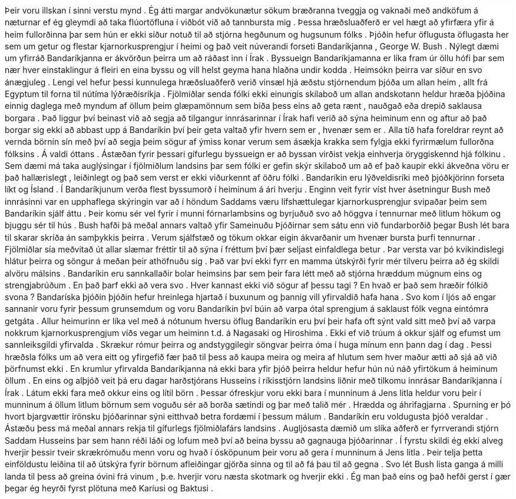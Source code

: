 Þeir voru illskan í sinni verstu mynd .  Ég átti margar andvökunætur sökum bræðranna tveggja og vaknaði með andköfum á næturnar ef ég gleymdi að taka flúortöfluna í viðbót við að tannbursta mig .  Þessa hræðsluaðferð er vel hægt að yfirfæra yfir á heim fullorðinna þar sem hún er ekki síður notuð til að stjórna hegðunum og hugsunum fólks .  Þjóðin hefur öflugusta öflugasta her sem um getur og flestar kjarnorkusprengjur í heimi og það veit núverandi forseti Bandaríkjanna , George W. Bush .  Nýlegt dæmi um yfirráð Bandaríkjanna er ákvörðun þeirra um að ráðast inn í Írak .  Byssueign Bandaríkjamanna er líka fram úr öllu hófi þar sem nær hver einstaklingur á fleiri en eina byssu og vill helst geyma hana hlaðna undir kodda .  Heimsókn þeirra var síður en svo ánægjuleg .  Lengi vel hefur þessi kunnulega hræðsluaðferð verið vinsæl hjá æðstu stjórnendum þjóða um allan heim , allt frá Egyptum til forna til nútíma lýðræðisríkja .  Fjölmiðlar senda fólki ekki einungis skilaboð um allan andskotann heldur hræða þjóðina einnig daglega með myndum af öllum þeim glæpamönnum sem bíða þess eins að geta rænt , nauðgað eða drepið saklausa borgara .  Það liggur því beinast við að segja að tilgangur innrásarinnar í Írak hafi verið að sýna heiminum enn og aftur að það borgar sig ekki að abbast upp á Bandaríkin því þeir geta valtað yfir hvern sem er , hvenær sem er .  Alla tíð hafa foreldrar reynt að vernda börnin sín með því að segja þeim sögur af ýmiss konar verum sem ásækja krakka sem fylgja ekki fyrirmælum fullorðna fólksins .  Á valdi óttans .  Ástæðan fyrir þessari gífurlegu byssueign er að byssan virðist vekja einhverja öryggiskennd hjá fólkinu .  Sem dæmi má taka auglýsingar í fjölmiðlum landsins þar sem fólki er gefin skýr skilaboð um að ef það kaupir ekki ákveðna vöru er það hallærislegt , leiðinlegt og það sem verst er ekki viðurkennt af öðru fólki .  Bandaríkin eru lýðveldisríki með þjóðkjörinn forseta líkt og Ísland .  Í Bandaríkjunum verða flest byssumorð í heiminum á ári hverju .  Enginn veit fyrir víst hver ásetningur Bush með innrásinni var en upphaflega skýringin var að í höndum Saddams væru lífshættulegar kjarnorkusprengjur svipaðar þeim sem Bandaríkin sjálf áttu .  Þeir komu sér vel fyrir í munni fórnarlambsins og byrjuðuð svo að höggva í tennurnar með litlum hökum og bjuggu sér til hús .  Bush hafði þá meðal annars valtað yfir Sameinuðu Þjóðirnar sem sátu enn við fundarborðið þegar Bush lét bara til skarar skríða án samþykkis þeirra .  Verum sjálfstæð og tökum okkar eigin ákvarðanir um hvenær bursta þurfi tennurnar .  Fjölmiðlar sía meðvitað út allar slæmar fréttir til að sýna í fréttum því þær seljast einfaldlega betur .  Þar versta var þó kvikindislegi hlátur þeirra og söngur á meðan þeir athöfnuðu sig .  Það var því ekki fyrr en mamma útskýrði fyrir mér tilveru þeirra að ég skildi alvöru málsins .  Bandaríkin eru sannkallaðir bolar heimsins þar sem þeir fara létt með að stjórna hræddum múgnum eins og strengjabrúðum .  En það þarf ekki að vera svo .  Hver kannast ekki við sögur af þessu tagi ?  En hvað er það sem hræðir fólkið svona ?  Bandaríska þjóðin þjóðin hefur hreinlega hjartað í buxunum og þannig vill yfirvaldið hafa hana .  Svo kom í ljós að engar sannanir voru fyrir þessum grunsemdum og voru Bandaríkin því búin að varpa ótal sprengjum á saklaust fólk vegna eintómra getgáta .  Allur heimurinn er líka vel með á nótunum hversu öflug Bandaríkin eru því þeir hafa oft sýnt vald sitt með því að varpa nokkrum kjarnorkusprengjum víðs vegar um heiminn t.d. á Nagasaki og Hiroshima .  Ekki ef við trúum á okkur sjálf og efumst um sannleiksgildi yfirvalda .  Skrækur rómur þeirra og andstyggilegir söngvar þeirra óma í huga mínum enn þann dag í dag .  Þessi hræðsla fólks um að vera eitt og yfirgefið fær það til þess að kaupa meira og meira af hlutum sem hver maður ætti að sjá að við þörfnumst ekki .  En krumlur yfirvalda Bandaríkjanna ná ekki bara yfir þjóð þeirra heldur hefur hún nú náð yfirtökum á heiminum öllum .  En eins og alþjóð veit þá eru dagar harðstjórans Husseins í ríkisstjórn landsins liðnir með tilkomu innrásar Bandaríkjanna í Írak .  Látum ekki fara með okkur eins og lítil börn .  Þessar ófreskjur voru ekki bara í munninum á Jens litla heldur voru þeir í munninum á öllum litlum börnum sem voguðu sér að borða sætindi og þar með talið mér .  Hrædda og áhrifagjarna .  Spurning er þó hvort bjargvættir írönsku þjóðarinnar sýni eitthvað betra fordæmi í þessum málum .  Bandaríkin eru voldugusta þjóð veraldar .  Ástæðu þess má meðal annars rekja til gífurlegs fjölmiðlafárs landsins .  Augljósasta dæmið um slíka aðferð er fyrrverandi stjórn Saddam Husseins þar sem hann réði láði og lofum með því að beina byssu að gagnauga þjóðarinnar .  Í fyrstu skildi ég ekki alveg hverjir þessir tveir skrækrómuðu menn voru og hvað í ósköpunum þeir voru að gera í munninum á Jens litla .  Þeir telja þetta einföldustu leiðina til að útskýra fyrir börnum afleiðingar gjörða sinna og til að fá þau til að gegna .  Svo lét Bush lista ganga á milli landa til þess að greina óvini frá vinum , þ.e. hverjir voru næsta skotmark og hverjir ekki .  Ég man það eins og það hefði gerst í gær þegar ég heyrði fyrst plötuna með Karíusi og Baktusi .  
